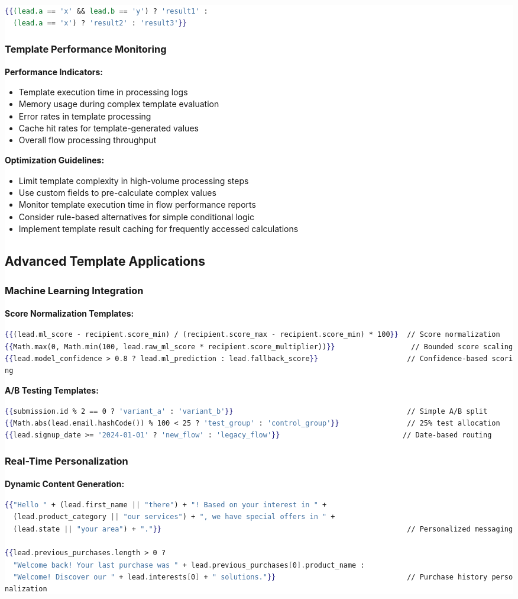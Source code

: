 ```handlebars
{{(lead.a == 'x' && lead.b == 'y') ? 'result1' : 
  (lead.a == 'x') ? 'result2' : 'result3'}}
```

### Template Performance Monitoring

**Performance Indicators:**
- Template execution time in processing logs
- Memory usage during complex template evaluation
- Error rates in template processing
- Cache hit rates for template-generated values
- Overall flow processing throughput

**Optimization Guidelines:**
- Limit template complexity in high-volume processing steps
- Use custom fields to pre-calculate complex values
- Monitor template execution time in flow performance reports
- Consider rule-based alternatives for simple conditional logic
- Implement template result caching for frequently accessed calculations

## Advanced Template Applications

### Machine Learning Integration

**Score Normalization Templates:**
```handlebars
{{(lead.ml_score - recipient.score_min) / (recipient.score_max - recipient.score_min) * 100}}  // Score normalization
{{Math.max(0, Math.min(100, lead.raw_ml_score * recipient.score_multiplier))}}                  // Bounded score scaling
{{lead.model_confidence > 0.8 ? lead.ml_prediction : lead.fallback_score}}                     // Confidence-based scoring
```

**A/B Testing Templates:**
```handlebars
{{submission.id % 2 == 0 ? 'variant_a' : 'variant_b'}}                                         // Simple A/B split
{{Math.abs(lead.email.hashCode()) % 100 < 25 ? 'test_group' : 'control_group'}}                // 25% test allocation
{{lead.signup_date >= '2024-01-01' ? 'new_flow' : 'legacy_flow'}}                             // Date-based routing
```

### Real-Time Personalization

**Dynamic Content Generation:**
```handlebars
{{"Hello " + (lead.first_name || "there") + "! Based on your interest in " + 
  (lead.product_category || "our services") + ", we have special offers in " + 
  (lead.state || "your area") + "."}}                                                          // Personalized messaging

{{lead.previous_purchases.length > 0 ? 
  "Welcome back! Your last purchase was " + lead.previous_purchases[0].product_name :
  "Welcome! Discover our " + lead.interests[0] + " solutions."}}                               // Purchase history personalization
```

